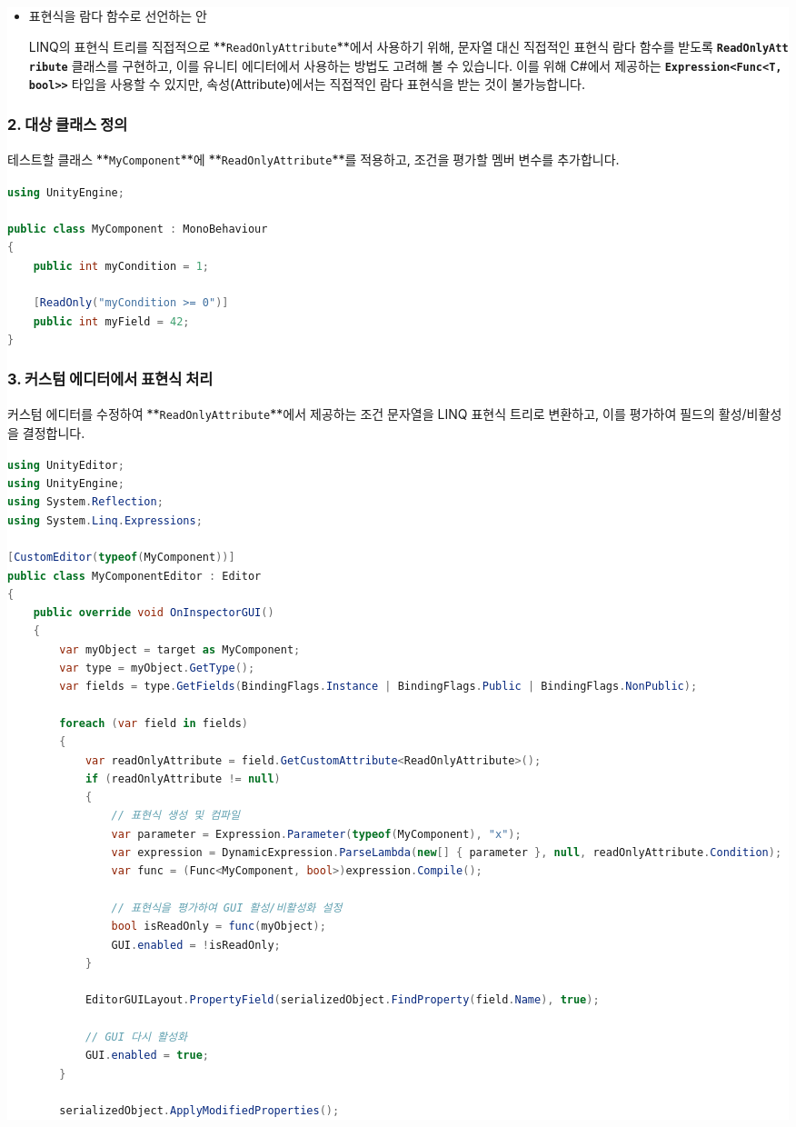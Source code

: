 - 표현식을 람다 함수로 선언하는 안
    
    LINQ의 표현식 트리를 직접적으로 **`ReadOnlyAttribute`**에서 사용하기 위해, 문자열 대신 직접적인 표현식 람다 함수를 받도록 **`ReadOnlyAttribute`** 클래스를 구현하고, 이를 유니티 에디터에서 사용하는 방법도 고려해 볼 수 있습니다. 이를 위해 C#에서 제공하는 **`Expression<Func<T, bool>>`** 타입을 사용할 수 있지만, 속성(Attribute)에서는 직접적인 람다 표현식을 받는 것이 불가능합니다.
    

### **2. 대상 클래스 정의**

테스트할 클래스 **`MyComponent`**에 **`ReadOnlyAttribute`**를 적용하고, 조건을 평가할 멤버 변수를 추가합니다.

```csharp
using UnityEngine;

public class MyComponent : MonoBehaviour
{
    public int myCondition = 1;

    [ReadOnly("myCondition >= 0")]
    public int myField = 42;
}
```

### **3. 커스텀 에디터에서 표현식 처리**

커스텀 에디터를 수정하여 **`ReadOnlyAttribute`**에서 제공하는 조건 문자열을 LINQ 표현식 트리로 변환하고, 이를 평가하여 필드의 활성/비활성을 결정합니다.

```csharp
using UnityEditor;
using UnityEngine;
using System.Reflection;
using System.Linq.Expressions;

[CustomEditor(typeof(MyComponent))]
public class MyComponentEditor : Editor
{
    public override void OnInspectorGUI()
    {
        var myObject = target as MyComponent;
        var type = myObject.GetType();
        var fields = type.GetFields(BindingFlags.Instance | BindingFlags.Public | BindingFlags.NonPublic);

        foreach (var field in fields)
        {
            var readOnlyAttribute = field.GetCustomAttribute<ReadOnlyAttribute>();
            if (readOnlyAttribute != null)
            {
                // 표현식 생성 및 컴파일
                var parameter = Expression.Parameter(typeof(MyComponent), "x");
                var expression = DynamicExpression.ParseLambda(new[] { parameter }, null, readOnlyAttribute.Condition);
                var func = (Func<MyComponent, bool>)expression.Compile();

                // 표현식을 평가하여 GUI 활성/비활성화 설정
                bool isReadOnly = func(myObject);
                GUI.enabled = !isReadOnly;
            }

            EditorGUILayout.PropertyField(serializedObject.FindProperty(field.Name), true);

            // GUI 다시 활성화
            GUI.enabled = true;
        }

        serializedObject.ApplyModifiedProperties();
```